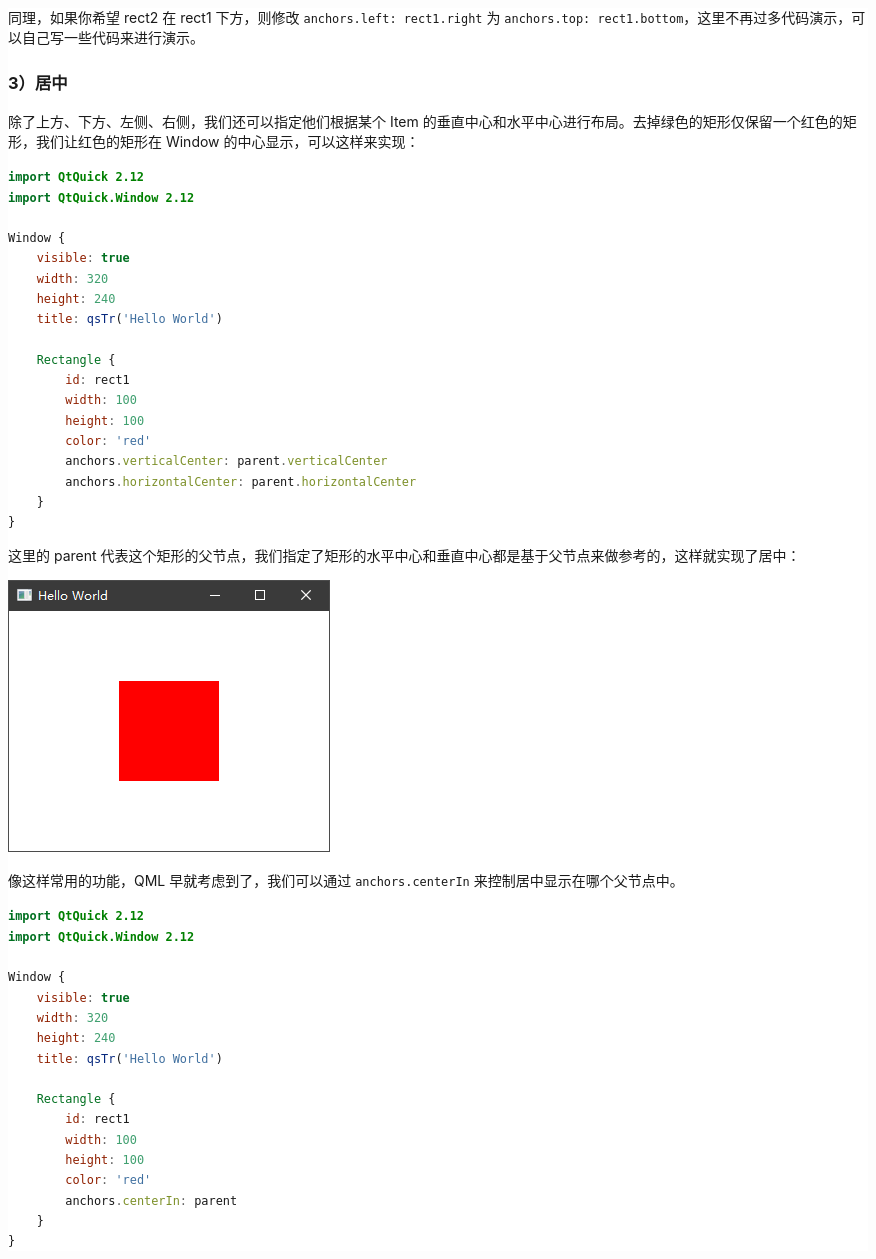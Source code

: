 同理，如果你希望 rect2 在 rect1 下方，则修改 `anchors.left: rect1.right` 为 `anchors.top: rect1.bottom`，这里不再过多代码演示，可以自己写一些代码来进行演示。

### 3）居中

除了上方、下方、左侧、右侧，我们还可以指定他们根据某个 Item 的垂直中心和水平中心进行布局。去掉绿色的矩形仅保留一个红色的矩形，我们让红色的矩形在 Window 的中心显示，可以这样来实现：

```QML
import QtQuick 2.12
import QtQuick.Window 2.12

Window {
    visible: true
    width: 320
    height: 240
    title: qsTr('Hello World')

    Rectangle {
        id: rect1
        width: 100
        height: 100
        color: 'red'
        anchors.verticalCenter: parent.verticalCenter
        anchors.horizontalCenter: parent.horizontalCenter
    }
}
```

这里的 parent 代表这个矩形的父节点，我们指定了矩形的水平中心和垂直中心都是基于父节点来做参考的，这样就实现了居中：

<img src="../images/2020-10-04_22-30-09.png">

像这样常用的功能，QML 早就考虑到了，我们可以通过 `anchors.centerIn` 来控制居中显示在哪个父节点中。

```QML
import QtQuick 2.12
import QtQuick.Window 2.12

Window {
    visible: true
    width: 320
    height: 240
    title: qsTr('Hello World')

    Rectangle {
        id: rect1
        width: 100
        height: 100
        color: 'red'
        anchors.centerIn: parent
    }
}
```